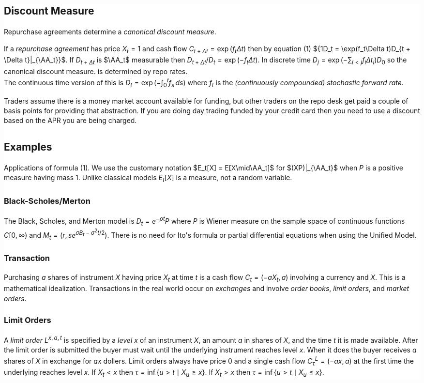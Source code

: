 ## Discount Measure

Repurchase agreements determine a _canonical discount measure_.

If a _repurchase agreement_ has price $X_t = 1$ and cash flow
${C_{t + \Delta t} = \exp(f_t\Delta t)}$ then
by equation (1) ${1D_t = \exp(f_t\Delta t)D_{t + \Delta t}|_{\AA_t}}$.
If $D_{t + \Delta t}$ is $\AA_t$ measurable then
$D_{t + \Delta t}/D_t = \exp(-f_t\Delta t)$.
In discrete time
$D_j = \exp(-\sum_{i < j} f_i\Delta t_i)D_0$ so the canonical discount measure.
is determined by repo rates.  
The continuous time version of this is $D_t = \exp(-\int_0^t f_s\,ds)$
where $f_t$ is the _(continuously compounded) stochastic forward rate_.

Traders assume there is a money market account available for funding,
but other traders on the repo desk get paid a couple of basis points
for providing that abstraction.  If you are doing day trading funded by
your credit card then you need to use a discount based on the APR you
are being charged.

## Examples

Applications of formula (1). We use the customary notation
$E_t[X] = E[X\mid\AA_t]$ for $(XP)|_{\AA_t}$ when $P$ is a positive
measure having mass 1. Unlike classical models $E_t[X]$ is a measure,
not a random variable.

### Black-Scholes/Merton

The Black, Scholes, and Merton model is $D_t = e^{-\rho t}P$ where $P$ is Wiener measure
on the sample space of continuous functions $C[0,\infty)$
and ${M_t = (r, se^{\sigma B_t - \sigma^2t/2})}$.
There is no need for Ito's formula
or partial differential equations when using the Unified Model.

### Transaction

Purchasing $a$ shares of instrument $X$ having price $X_t$ at time $t$
is a cash flow ${C_t = (-aX_t, a)}$ involving a currency and $X$.  This is
a mathematical idealization. 
Transactions in the real world occur on _exchanges_ and involve
_order books_, _limit orders_, and _market orders_.

### Limit Orders

A _limit order_ $L^{x,a,t}$ is specified by a _level_ $x$ of an instrument $X$,
an amount $a$ in shares of $X$, and the time $t$ it is made available.
After the limit order is submitted the buyer must wait until the underlying
instrument reaches level $x$. When it does the buyer receives $a$ shares of $X$
in exchange for $ax$ dollers.
Limit orders always have price 0 and a single cash flow
$C^L_\tau = (-ax, a)$ at the first time the underlying reaches level $x$.
If $X_t < x$ then ${\tau = \inf\{u > t\mid X_u \ge x\}}$.
If $X_t > x$ then ${\tau = \inf\{u > t\mid X_u \le x\}}$.


[^4]: A function $\tau\colon\Omega\to\RR$ is a stopping time
[^5]: The day count fraction $\delta(u, v)$ is approximately equal to time from $u$ to $v$ in years.